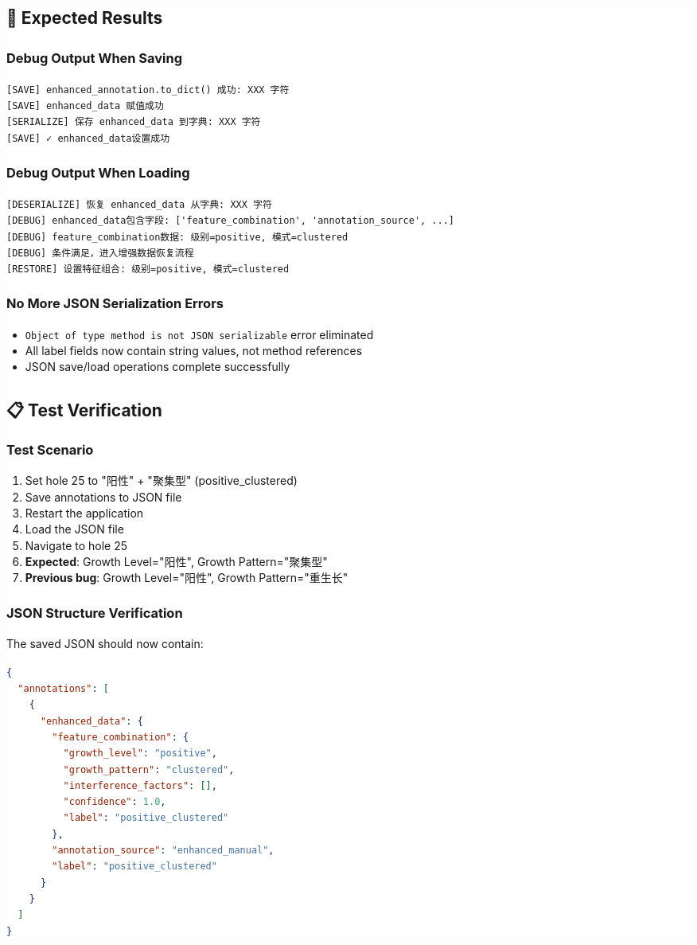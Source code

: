 ## 🧪 Expected Results

### Debug Output When Saving
```
[SAVE] enhanced_annotation.to_dict() 成功: XXX 字符
[SAVE] enhanced_data 赋值成功
[SERIALIZE] 保存 enhanced_data 到字典: XXX 字符
[SAVE] ✓ enhanced_data设置成功
```

### Debug Output When Loading
```
[DESERIALIZE] 恢复 enhanced_data 从字典: XXX 字符
[DEBUG] enhanced_data包含字段: ['feature_combination', 'annotation_source', ...]
[DEBUG] feature_combination数据: 级别=positive, 模式=clustered
[DEBUG] 条件满足，进入增强数据恢复流程
[RESTORE] 设置特征组合: 级别=positive, 模式=clustered
```

### No More JSON Serialization Errors
- `Object of type method is not JSON serializable` error eliminated
- All label fields now contain string values, not method references
- JSON save/load operations complete successfully

## 📋 Test Verification

### Test Scenario
1. Set hole 25 to "阳性" + "聚集型" (positive_clustered)
2. Save annotations to JSON file
3. Restart the application
4. Load the JSON file
5. Navigate to hole 25
6. **Expected**: Growth Level="阳性", Growth Pattern="聚集型"
7. **Previous bug**: Growth Level="阳性", Growth Pattern="重生长"

### JSON Structure Verification
The saved JSON should now contain:
```json
{
  "annotations": [
    {
      "enhanced_data": {
        "feature_combination": {
          "growth_level": "positive",
          "growth_pattern": "clustered",
          "interference_factors": [],
          "confidence": 1.0,
          "label": "positive_clustered"
        },
        "annotation_source": "enhanced_manual",
        "label": "positive_clustered"
      }
    }
  ]
}
```
